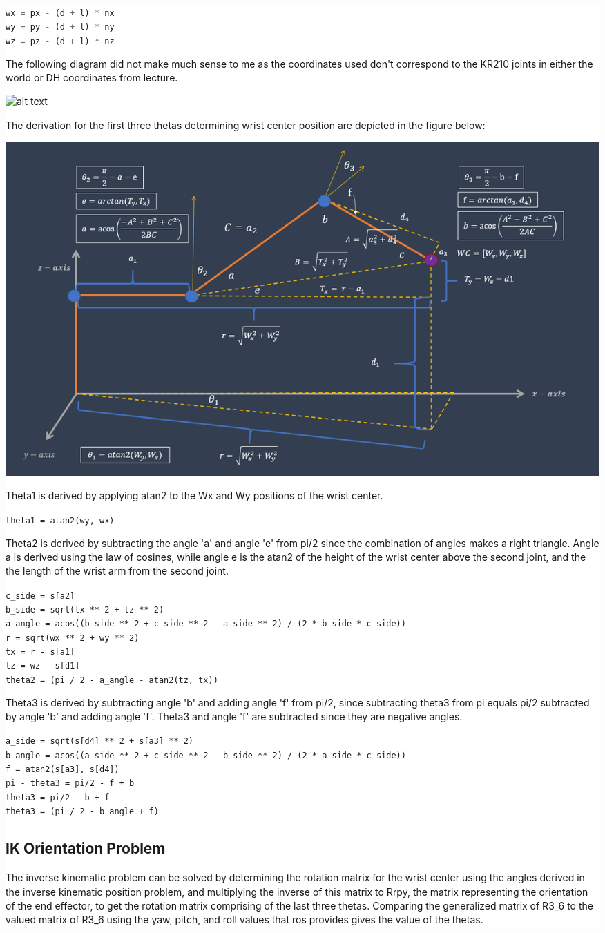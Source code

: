 ```python
wx = px - (d + l) * nx
wy = py - (d + l) * ny
wz = pz - (d + l) * nz
```


The following diagram did not make much sense to me as the coordinates used don't correspond to the KR210 joints in either the world or DH coordinates from lecture. 

![alt text][image2]

The derivation for the first three thetas determining wrist center position are depicted in the figure below:

![Wrist Center Thetas][WristCenter]

Theta1 is derived by applying atan2 to the Wx and Wy positions of the wrist center.  

``theta1 = atan2(wy, wx)``

Theta2 is derived by subtracting the angle 'a' and angle 'e' from pi/2 since the combination of angles makes a right triangle.  Angle a is derived using the law of cosines, while angle e is the atan2 of the height of the wrist center above the second joint, and the the length of the wrist arm from the second joint.  

```
c_side = s[a2]
b_side = sqrt(tx ** 2 + tz ** 2)
a_angle = acos((b_side ** 2 + c_side ** 2 - a_side ** 2) / (2 * b_side * c_side))
r = sqrt(wx ** 2 + wy ** 2)
tx = r - s[a1]
tz = wz - s[d1]
theta2 = (pi / 2 - a_angle - atan2(tz, tx))
```

Theta3 is derived by subtracting angle 'b' and adding angle 'f' from pi/2, since subtracting theta3 from pi equals pi/2 subtracted by angle 'b' and adding angle 'f'.  Theta3 and angle 'f' are subtracted since they are negative angles.

```
a_side = sqrt(s[d4] ** 2 + s[a3] ** 2)
b_angle = acos((a_side ** 2 + c_side ** 2 - b_side ** 2) / (2 * a_side * c_side)) 
f = atan2(s[a3], s[d4])
pi - theta3 = pi/2 - f + b
theta3 = pi/2 - b + f
theta3 = (pi / 2 - b_angle + f)
```

## IK Orientation Problem

The inverse kinematic problem can be solved by determining the rotation matrix for the wrist center using the angles derived in the inverse kinematic position problem, and multiplying the inverse of this matrix to Rrpy, the matrix representing the orientation of the end effector, to get the rotation matrix comprising of the last three thetas.  Comparing the generalized matrix of R3_6 to the valued matrix of R3_6 using the yaw, pitch, and roll values that ros provides gives the value of the thetas.


[//]: # (Image References)
[image1]: ./misc_images/misc1.png
[image2]: ./misc_images/misc3.png
[image3]: ./misc_images/misc2.png
[DHTable]: ./misc_images/DHTable.PNG
[KR210_URDF]: ./misc_images/KR210_Annotations.PNG
[KR210_DH]: ./misc_images/KR210_DH.png
[WristCenter]: ./misc_images/WristCenter.png
[FellOver]: ./misc_images/KR210_FellOver.png
[CompletedProcess]: ./misc_images/CompletedProcess.png